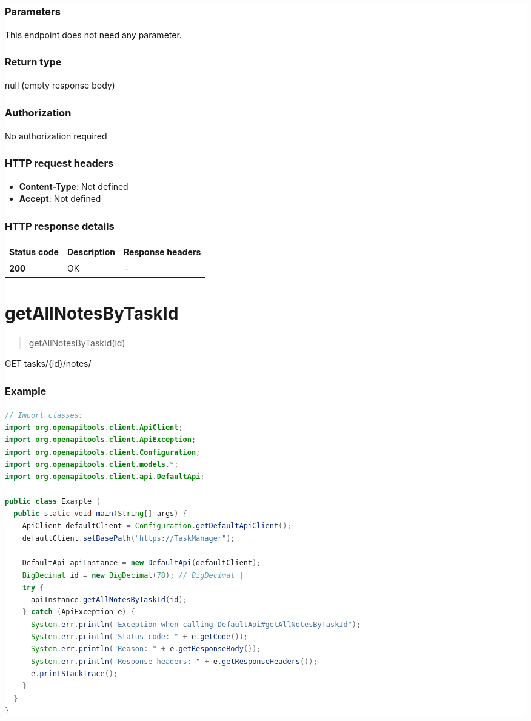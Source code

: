 ### Parameters
This endpoint does not need any parameter.

### Return type

null (empty response body)

### Authorization

No authorization required

### HTTP request headers

- **Content-Type**: Not defined
- **Accept**: Not defined

### HTTP response details
| Status code | Description | Response headers |
|-------------|-------------|------------------|
**200** | OK |  -  |

<a name="getAllNotesByTaskId"></a>
# **getAllNotesByTaskId**
> getAllNotesByTaskId(id)

GET tasks/{id}/notes/

### Example
```java
// Import classes:
import org.openapitools.client.ApiClient;
import org.openapitools.client.ApiException;
import org.openapitools.client.Configuration;
import org.openapitools.client.models.*;
import org.openapitools.client.api.DefaultApi;

public class Example {
  public static void main(String[] args) {
    ApiClient defaultClient = Configuration.getDefaultApiClient();
    defaultClient.setBasePath("https://TaskManager");

    DefaultApi apiInstance = new DefaultApi(defaultClient);
    BigDecimal id = new BigDecimal(78); // BigDecimal | 
    try {
      apiInstance.getAllNotesByTaskId(id);
    } catch (ApiException e) {
      System.err.println("Exception when calling DefaultApi#getAllNotesByTaskId");
      System.err.println("Status code: " + e.getCode());
      System.err.println("Reason: " + e.getResponseBody());
      System.err.println("Response headers: " + e.getResponseHeaders());
      e.printStackTrace();
    }
  }
}
```
